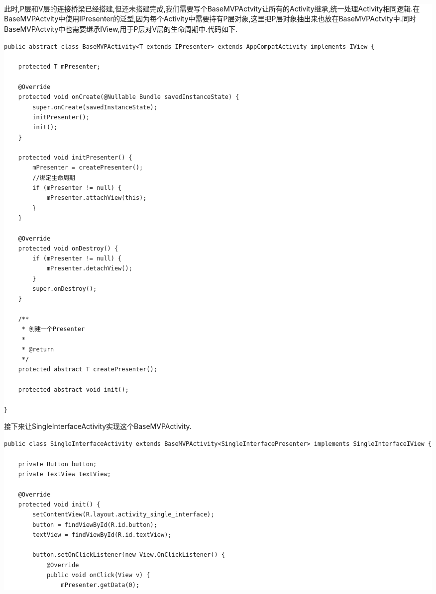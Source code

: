 

此时,P层和V层的连接桥梁已经搭建,但还未搭建完成,我们需要写个BaseMVPActvity让所有的Activity继承,统一处理Activity相同逻辑.在BaseMVPActvity中使用IPresenter的泛型,因为每个Activity中需要持有P层对象,这里把P层对象抽出来也放在BaseMVPActvity中.同时BaseMVPActvity中也需要继承IView,用于P层对V层的生命周期中.代码如下.

```
public abstract class BaseMVPActivity<T extends IPresenter> extends AppCompatActivity implements IView {

    protected T mPresenter;

    @Override
    protected void onCreate(@Nullable Bundle savedInstanceState) {
        super.onCreate(savedInstanceState);
        initPresenter();
        init();
    }

    protected void initPresenter() {
        mPresenter = createPresenter();
        //绑定生命周期
        if (mPresenter != null) {
            mPresenter.attachView(this);
        }
    }

    @Override
    protected void onDestroy() {
        if (mPresenter != null) {
            mPresenter.detachView();
        }
        super.onDestroy();
    }

    /**
     * 创建一个Presenter
     *
     * @return
     */
    protected abstract T createPresenter();

    protected abstract void init();

}
```

接下来让SingleInterfaceActivity实现这个BaseMVPActivity.

```
public class SingleInterfaceActivity extends BaseMVPActivity<SingleInterfacePresenter> implements SingleInterfaceIView {

    private Button button;
    private TextView textView;

    @Override
    protected void init() {
        setContentView(R.layout.activity_single_interface);
        button = findViewById(R.id.button);
        textView = findViewById(R.id.textView);

        button.setOnClickListener(new View.OnClickListener() {
            @Override
            public void onClick(View v) {
                mPresenter.getData(0);
```